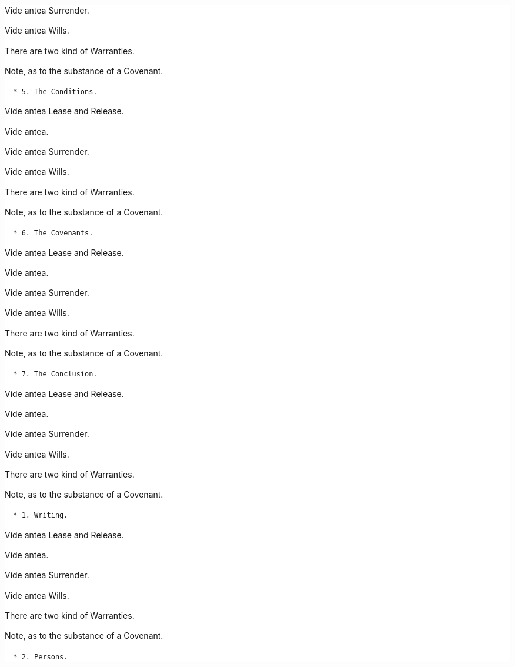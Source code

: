 Vide antea Surrender.

Vide antea Wills.

There are two kind of Warranties.

Note, as to the substance of a Covenant.

      * 5. The Conditions.

Vide antea Lease and Release.

Vide antea.

Vide antea Surrender.

Vide antea Wills.

There are two kind of Warranties.

Note, as to the substance of a Covenant.

      * 6. The Covenants.

Vide antea Lease and Release.

Vide antea.

Vide antea Surrender.

Vide antea Wills.

There are two kind of Warranties.

Note, as to the substance of a Covenant.

      * 7. The Conclusion.

Vide antea Lease and Release.

Vide antea.

Vide antea Surrender.

Vide antea Wills.

There are two kind of Warranties.

Note, as to the substance of a Covenant.

      * 1. Writing.

Vide antea Lease and Release.

Vide antea.

Vide antea Surrender.

Vide antea Wills.

There are two kind of Warranties.

Note, as to the substance of a Covenant.

      * 2. Persons.
